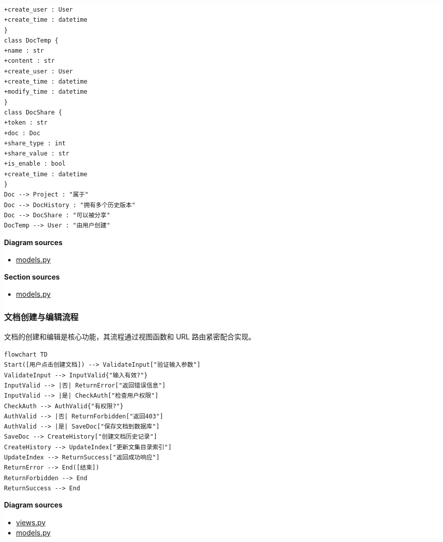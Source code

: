 ```mermaid
+create_user : User
+create_time : datetime
}
class DocTemp {
+name : str
+content : str
+create_user : User
+create_time : datetime
+modify_time : datetime
}
class DocShare {
+token : str
+doc : Doc
+share_type : int
+share_value : str
+is_enable : bool
+create_time : datetime
}
Doc --> Project : "属于"
Doc --> DocHistory : "拥有多个历史版本"
Doc --> DocShare : "可以被分享"
DocTemp --> User : "由用户创建"
```

**Diagram sources**
- [models.py](file://app_doc/models.py#L100-L150)

**Section sources**
- [models.py](file://app_doc/models.py#L100-L150)

### 文档创建与编辑流程
文档的创建和编辑是核心功能，其流程通过视图函数和 URL 路由紧密配合实现。

```mermaid
flowchart TD
Start([用户点击创建文档]) --> ValidateInput["验证输入参数"]
ValidateInput --> InputValid{"输入有效?"}
InputValid --> |否| ReturnError["返回错误信息"]
InputValid --> |是| CheckAuth["检查用户权限"]
CheckAuth --> AuthValid{"有权限?"}
AuthValid --> |否| ReturnForbidden["返回403"]
AuthValid --> |是| SaveDoc["保存文档到数据库"]
SaveDoc --> CreateHistory["创建文档历史记录"]
CreateHistory --> UpdateIndex["更新文集目录索引"]
UpdateIndex --> ReturnSuccess["返回成功响应"]
ReturnError --> End([结束])
ReturnForbidden --> End
ReturnSuccess --> End
```

**Diagram sources**
- [views.py](file://app_doc/views.py#L1467-L1562)
- [models.py](file://app_doc/models.py#L100-L150)
